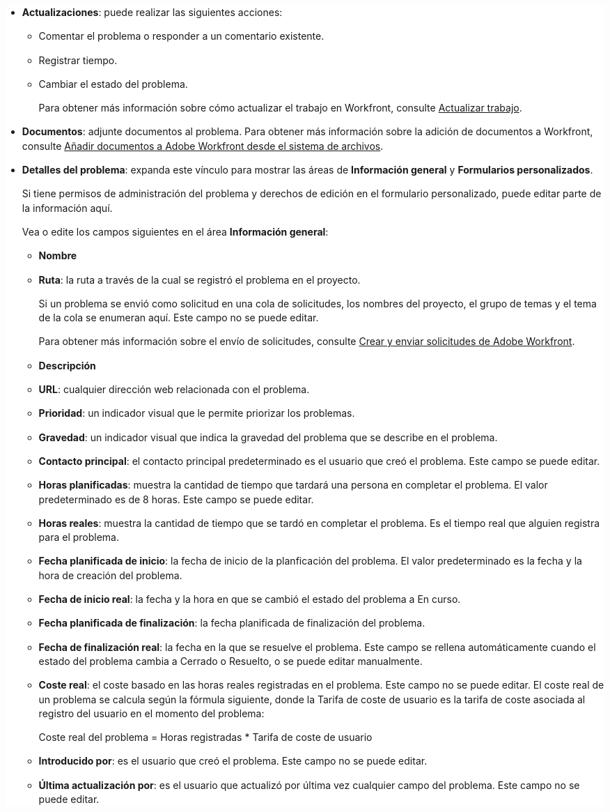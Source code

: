 * **Actualizaciones**: puede realizar las siguientes acciones:

   * Comentar el problema o responder a un comentario existente.
   * Registrar tiempo.
   * Cambiar el estado del problema.

     Para obtener más información sobre cómo actualizar el trabajo en Workfront, consulte [Actualizar trabajo](/help/quicksilver/workfront-basics/updating-work-items-and-viewing-updates/update-work.md).

* **Documentos**: adjunte documentos al problema. Para obtener más información sobre la adición de documentos a Workfront, consulte [Añadir documentos a Adobe Workfront desde el sistema de archivos](../../../documents/adding-documents-to-workfront/add-documents-from-file-system.md).

* **Detalles del problema**: expanda este vínculo para mostrar las áreas de **Información general** y **Formularios personalizados**.

  Si tiene permisos de administración del problema y derechos de edición en el formulario personalizado, puede editar parte de la información aquí.

  Vea o edite los campos siguientes en el área **Información general**:

   * **Nombre**
   * **Ruta**: la ruta a través de la cual se registró el problema en el proyecto.

     Si un problema se envió como solicitud en una cola de solicitudes, los nombres del proyecto, el grupo de temas y el tema de la cola se enumeran aquí. Este campo no se puede editar.

     Para obtener más información sobre el envío de solicitudes, consulte [Crear y enviar solicitudes de Adobe Workfront](../../../manage-work/requests/create-requests/create-submit-requests.md).

   * **Descripción**
   * **URL**: cualquier dirección web relacionada con el problema.
   * **Prioridad**: un indicador visual que le permite priorizar los problemas.
   * **Gravedad**: un indicador visual que indica la gravedad del problema que se describe en el problema.
   * **Contacto principal**: el contacto principal predeterminado es el usuario que creó el problema. Este campo se puede editar.
   * **Horas planificadas**: muestra la cantidad de tiempo que tardará una persona en completar el problema. El valor predeterminado es de 8 horas. Este campo se puede editar.
   * **Horas reales**: muestra la cantidad de tiempo que se tardó en completar el problema. Es el tiempo real que alguien registra para el problema.
   * **Fecha planificada de inicio**: la fecha de inicio de la planficación del problema. El valor predeterminado es la fecha y la hora de creación del problema.
   * **Fecha de inicio real**: la fecha y la hora en que se cambió el estado del problema a En curso.
   * **Fecha planificada de finalización**: la fecha planificada de finalización del problema.
   * **Fecha de finalización real**: la fecha en la que se resuelve el problema. Este campo se rellena automáticamente cuando el estado del problema cambia a Cerrado o Resuelto, o se puede editar manualmente.
   * **Coste real**: el coste basado en las horas reales registradas en el problema. Este campo no se puede editar. El coste real de un problema se calcula según la fórmula siguiente, donde la Tarifa de coste de usuario es la tarifa de coste asociada al registro del usuario en el momento del problema:

     Coste real del problema = Horas registradas * Tarifa de coste de usuario

   * **Introducido por**: es el usuario que creó el problema. Este campo no se puede editar.
   * **Última actualización por**: es el usuario que actualizó por última vez cualquier campo del problema. Este campo no se puede editar.
